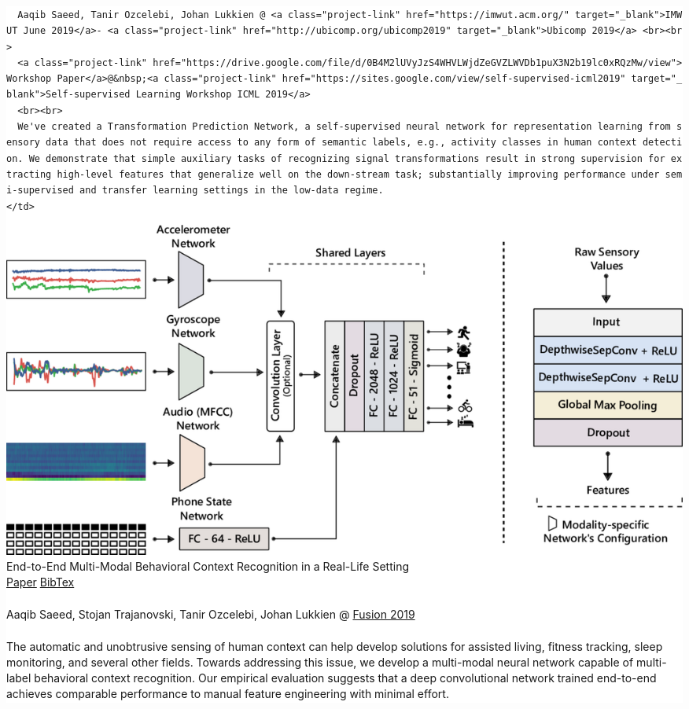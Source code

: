       Aaqib Saeed, Tanir Ozcelebi, Johan Lukkien @ <a class="project-link" href="https://imwut.acm.org/" target="_blank">IMWUT June 2019</a>- <a class="project-link" href="http://ubicomp.org/ubicomp2019" target="_blank">Ubicomp 2019</a> <br><br>
      <a class="project-link" href="https://drive.google.com/file/d/0B4M2lUVyJzS4WHVLWjdZeGVZLWVDb1puX3N2b19lc0xRQzMw/view">Workshop Paper</a>@&nbsp;<a class="project-link" href="https://sites.google.com/view/self-supervised-icml2019" target="_blank">Self-supervised Learning Workshop ICML 2019</a>
      <br><br>
      We've created a Transformation Prediction Network, a self-supervised neural network for representation learning from sensory data that does not require access to any form of semantic labels, e.g., activity classes in human context detection. We demonstrate that simple auxiliary tasks of recognizing signal transformations result in strong supervision for extracting high-level features that generalize well on the down-stream task; substantially improving performance under semi-supervised and transfer learning settings in the low-data regime. 
    </td>
  </tr>
	
  
  <tr>
      <td class="project-fig"><div class="figure">
      <img class="project-img" src="assets/misc/overview_mmcr.svg"/>
    </div></td>
    <td class="project-cell">
      <div class="project-title">End-to-End Multi-Modal Behavioral Context Recognition in a Real-Life Setting</div>
      <dt-byline><div class="byline">
      <a class="project-link" href="https://ieeexplore.ieee.org/abstract/document/9011194">Paper</a>
      <a class="project-link" href="https://github.com/aqibsaeed/aqibsaeed.github.io/blob/master/assets/bib/9011194.bib">BibTex</a>
      </div><br>
      Aaqib Saeed, Stojan Trajanovski, Tanir Ozcelebi, Johan Lukkien @ <a class="project-link" href="https://www.fusion2019.org/" target="_blank">Fusion 2019</a>
      <br><br>
      The automatic and unobtrusive sensing of human context can help develop solutions for assisted living, fitness tracking, sleep monitoring, and several other fields. Towards addressing this issue, we develop a multi-modal neural network capable of multi-label behavioral context recognition. Our empirical evaluation suggests that a deep convolutional network trained end-to-end achieves comparable performance to manual feature engineering with minimal effort.
    </td>
  </tr>
	